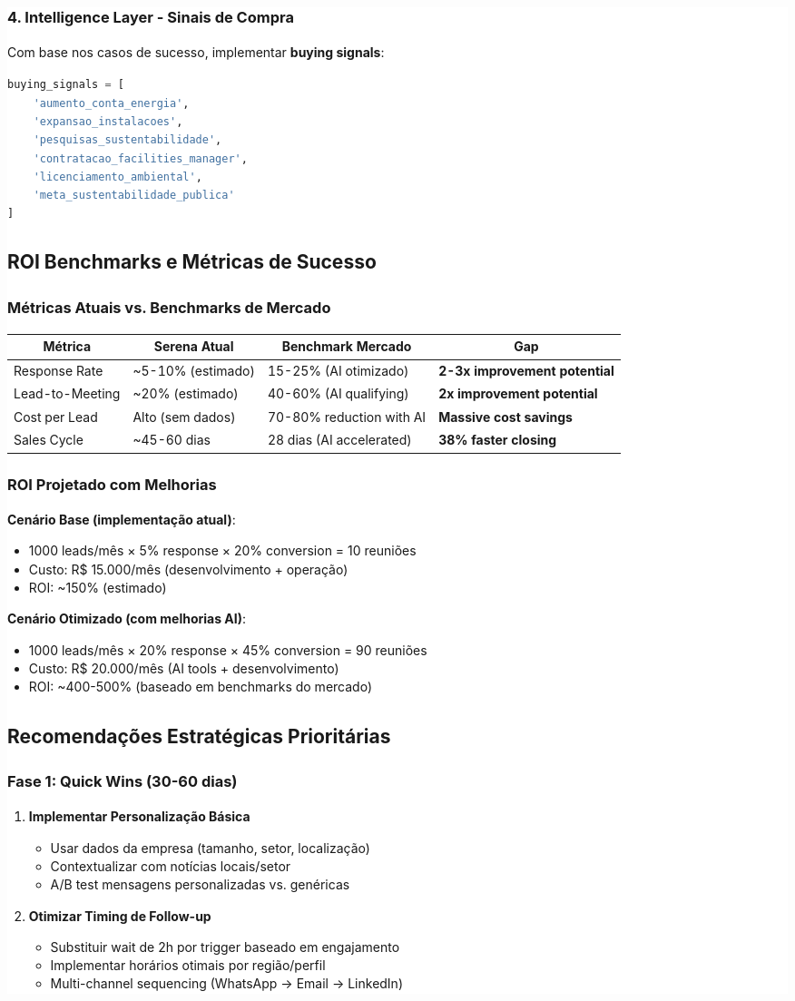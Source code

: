 ### 4. **Intelligence Layer - Sinais de Compra**

Com base nos casos de sucesso, implementar **buying signals**:

```python
buying_signals = [
    'aumento_conta_energia',
    'expansao_instalacoes', 
    'pesquisas_sustentabilidade',
    'contratacao_facilities_manager',
    'licenciamento_ambiental',
    'meta_sustentabilidade_publica'
]
```

## ROI Benchmarks e Métricas de Sucesso

### Métricas Atuais vs. Benchmarks de Mercado

| Métrica | Serena Atual | Benchmark Mercado | Gap |
|---------|--------------|-------------------|-----|
| Response Rate | ~5-10% (estimado) | 15-25% (AI otimizado) | **2-3x improvement potential** |
| Lead-to-Meeting | ~20% (estimado) | 40-60% (AI qualifying) | **2x improvement potential** |
| Cost per Lead | Alto (sem dados) | 70-80% reduction with AI | **Massive cost savings** |
| Sales Cycle | ~45-60 dias | 28 dias (AI accelerated) | **38% faster closing** |

### ROI Projetado com Melhorias

**Cenário Base (implementação atual)**:
- 1000 leads/mês × 5% response × 20% conversion = 10 reuniões
- Custo: R$ 15.000/mês (desenvolvimento + operação)
- ROI: ~150% (estimado)

**Cenário Otimizado (com melhorias AI)**:
- 1000 leads/mês × 20% response × 45% conversion = 90 reuniões
- Custo: R$ 20.000/mês (AI tools + desenvolvimento)
- ROI: ~400-500% (baseado em benchmarks do mercado)

## Recomendações Estratégicas Prioritárias

### **Fase 1: Quick Wins (30-60 dias)**

1. **Implementar Personalização Básica**
   - Usar dados da empresa (tamanho, setor, localização)
   - Contextualizar com notícias locais/setor
   - A/B test mensagens personalizadas vs. genéricas

2. **Otimizar Timing de Follow-up**
   - Substituir wait de 2h por trigger baseado em engajamento
   - Implementar horários otimais por região/perfil
   - Multi-channel sequencing (WhatsApp → Email → LinkedIn)
